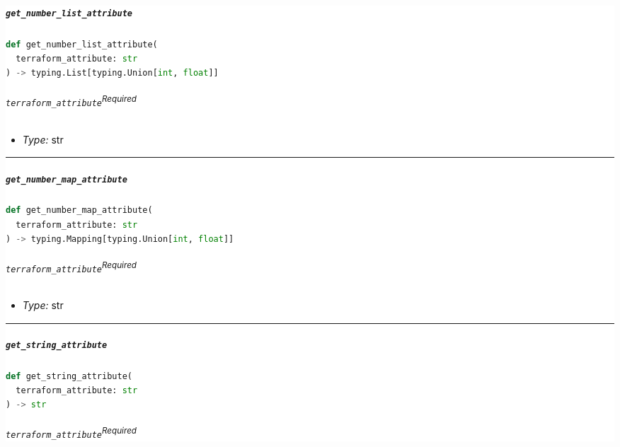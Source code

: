 ##### `get_number_list_attribute` <a name="get_number_list_attribute" id="@cdktf/provider-cloudflare.dataCloudflareZeroTrustGatewayLogging.DataCloudflareZeroTrustGatewayLoggingSettingsByRuleTypeL4OutputReference.getNumberListAttribute"></a>

```python
def get_number_list_attribute(
  terraform_attribute: str
) -> typing.List[typing.Union[int, float]]
```

###### `terraform_attribute`<sup>Required</sup> <a name="terraform_attribute" id="@cdktf/provider-cloudflare.dataCloudflareZeroTrustGatewayLogging.DataCloudflareZeroTrustGatewayLoggingSettingsByRuleTypeL4OutputReference.getNumberListAttribute.parameter.terraformAttribute"></a>

- *Type:* str

---

##### `get_number_map_attribute` <a name="get_number_map_attribute" id="@cdktf/provider-cloudflare.dataCloudflareZeroTrustGatewayLogging.DataCloudflareZeroTrustGatewayLoggingSettingsByRuleTypeL4OutputReference.getNumberMapAttribute"></a>

```python
def get_number_map_attribute(
  terraform_attribute: str
) -> typing.Mapping[typing.Union[int, float]]
```

###### `terraform_attribute`<sup>Required</sup> <a name="terraform_attribute" id="@cdktf/provider-cloudflare.dataCloudflareZeroTrustGatewayLogging.DataCloudflareZeroTrustGatewayLoggingSettingsByRuleTypeL4OutputReference.getNumberMapAttribute.parameter.terraformAttribute"></a>

- *Type:* str

---

##### `get_string_attribute` <a name="get_string_attribute" id="@cdktf/provider-cloudflare.dataCloudflareZeroTrustGatewayLogging.DataCloudflareZeroTrustGatewayLoggingSettingsByRuleTypeL4OutputReference.getStringAttribute"></a>

```python
def get_string_attribute(
  terraform_attribute: str
) -> str
```

###### `terraform_attribute`<sup>Required</sup> <a name="terraform_attribute" id="@cdktf/provider-cloudflare.dataCloudflareZeroTrustGatewayLogging.DataCloudflareZeroTrustGatewayLoggingSettingsByRuleTypeL4OutputReference.getStringAttribute.parameter.terraformAttribute"></a>
